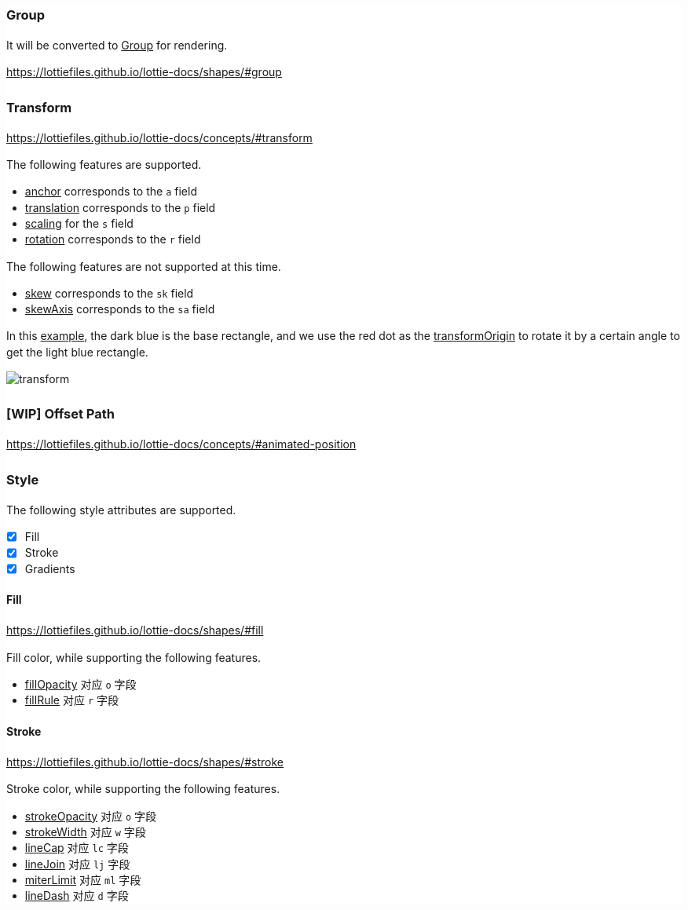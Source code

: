 ### Group

It will be converted to [Group](/en/docs/api/basic/group) for rendering.

https://lottiefiles.github.io/lottie-docs/shapes/#group

### Transform

https://lottiefiles.github.io/lottie-docs/concepts/#transform

The following features are supported.

-   [anchor]() corresponds to the `a` field
-   [translation]() corresponds to the `p` field
-   [scaling]() for the `s` field
-   [rotation]() corresponds to the `r` field

The following features are not supported at this time.

-   [skew]() corresponds to the `sk` field
-   [skewAxis]() corresponds to the `sa` field

In this [example](/en/examples/ecosystem#lottie-player-transform), the dark blue is the base rectangle, and we use the red dot as the [transformOrigin]() to rotate it by a certain angle to get the light blue rectangle.

<img src="https://gw.alipayobjects.com/mdn/rms_dfc253/afts/img/A*Nlj4SYJXKccAAAAAAAAAAAAAARQnAQ" alt="transform" width="400">

### [WIP] Offset Path

https://lottiefiles.github.io/lottie-docs/concepts/#animated-position

### Style

The following style attributes are supported.

-   [x] Fill
-   [x] Stroke
-   [x] Gradients

#### Fill

https://lottiefiles.github.io/lottie-docs/shapes/#fill

Fill color, while supporting the following features.

-   [fillOpacity](/en/docs/api/basic/display-object#fillopacity) 对应 `o` 字段
-   [fillRule](/en/docs/api/basic/display-object#fillrule) 对应 `r` 字段

#### Stroke

https://lottiefiles.github.io/lottie-docs/shapes/#stroke

Stroke color, while supporting the following features.

-   [strokeOpacity](/en/docs/api/basic/display-object#strokeopacity) 对应 `o` 字段
-   [strokeWidth](/en/docs/api/basic/display-object#strokewidth) 对应 `w` 字段
-   [lineCap](/en/docs/api/basic/display-object#linecap) 对应 `lc` 字段
-   [lineJoin](/en/docs/api/basic/display-object#linejoin) 对应 `lj` 字段
-   [miterLimit](/en/docs/api/basic/display-object#miterlimit) 对应 `ml` 字段
-   [lineDash](/en/docs/api/basic/display-object#linedash) 对应 `d` 字段
